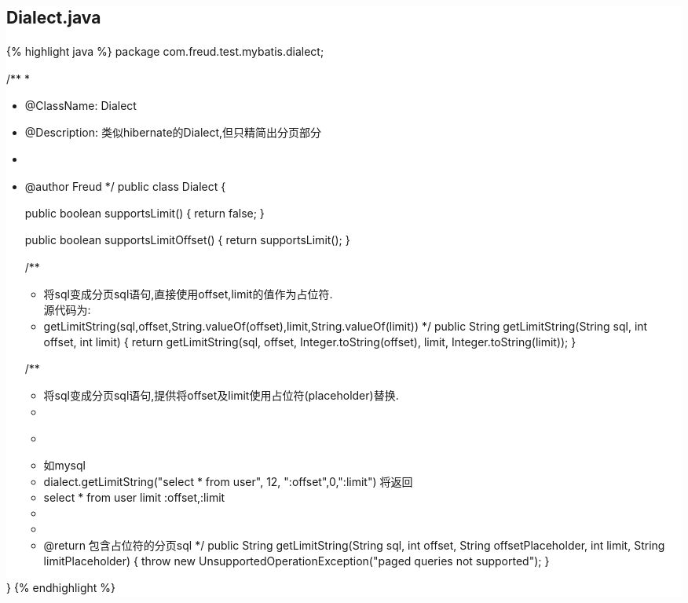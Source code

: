 Dialect.java
---------------------------------

{% highlight java %}
package com.freud.test.mybatis.dialect;

/**
 * 
 * @ClassName: Dialect <br>
 * @Description: 类似hibernate的Dialect,但只精简出分页部分 <br>
 * 
 * @author Freud
 */
public class Dialect
{
    
    public boolean supportsLimit()
    {
        return false;
    }
    
    public boolean supportsLimitOffset()
    {
        return supportsLimit();
    }
    
    /**
     * 将sql变成分页sql语句,直接使用offset,limit的值作为占位符.</br> 源代码为:
     * getLimitString(sql,offset,String.valueOf(offset),limit,String.valueOf(limit))
     */
    public String getLimitString(String sql, int offset, int limit)
    {
        return getLimitString(sql, offset, Integer.toString(offset), limit, Integer.toString(limit));
    }
    
    /**
     * 将sql变成分页sql语句,提供将offset及limit使用占位符(placeholder)替换.
     * 
     * <pre>
     * 如mysql
     * dialect.getLimitString("select * from user", 12, ":offset",0,":limit") 将返回
     * select * from user limit :offset,:limit
     * </pre>
     * 
     * @return 包含占位符的分页sql
     */
    public String getLimitString(String sql, int offset, String offsetPlaceholder, int limit, String limitPlaceholder)
    {
        throw new UnsupportedOperationException("paged queries not supported");
    }
    
}
{% endhighlight %}
